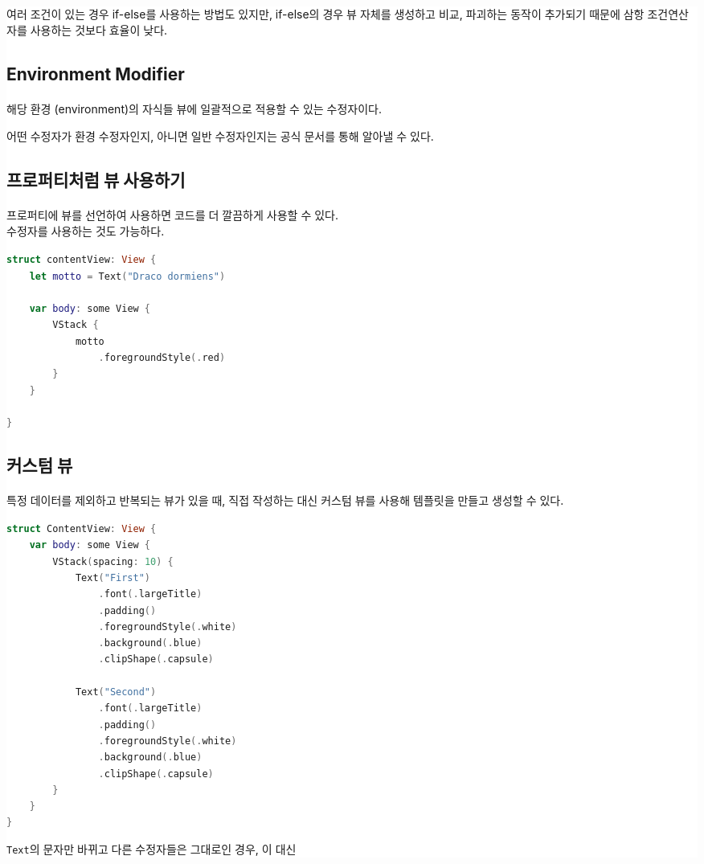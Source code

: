 여러 조건이 있는 경우 if-else를 사용하는 방법도 있지만, if-else의 경우 뷰 자체를 생성하고 비교, 파괴하는 동작이 추가되기 때문에 삼항 조건연산자를 사용하는 것보다 효율이 낮다.

## Environment Modifier

해당 환경 (environment)의 자식들 뷰에 일괄적으로 적용할 수 있는 수정자이다.

어떤 수정자가 환경 수정자인지, 아니면 일반 수정자인지는 공식 문서를 통해 알아낼 수 있다.

## 프로퍼티처럼 뷰 사용하기

프로퍼티에 뷰를 선언하여 사용하면 코드를 더 깔끔하게 사용할 수 있다.  
수정자를 사용하는 것도 가능하다.

~~~swift
struct contentView: View {
    let motto = Text("Draco dormiens")

    var body: some View {
        VStack {
            motto
                .foregroundStyle(.red)
        }
    }

}

~~~

## 커스텀 뷰

특정 데이터를 제외하고 반복되는 뷰가 있을 때, 직접 작성하는 대신 커스텀 뷰를 사용해 템플릿을 만들고 생성할 수 있다.

~~~swift
struct ContentView: View {
    var body: some View {
        VStack(spacing: 10) {
            Text("First")
                .font(.largeTitle)
                .padding()
                .foregroundStyle(.white)
                .background(.blue)
                .clipShape(.capsule)

            Text("Second")
                .font(.largeTitle)
                .padding()
                .foregroundStyle(.white)
                .background(.blue)
                .clipShape(.capsule)
        }
    }
}
~~~
`Text`의 문자만 바뀌고 다른 수정자들은 그대로인 경우, 이 대신
